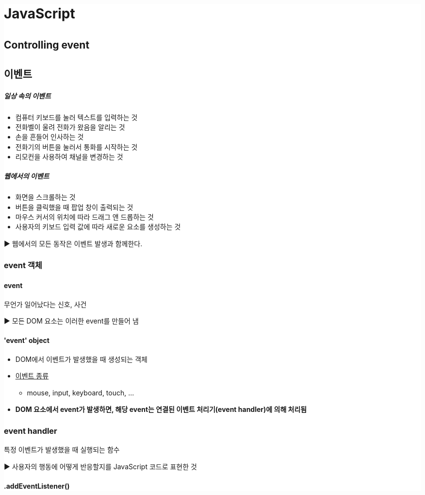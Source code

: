 # JavaScript

## Controlling event



## 이벤트

##### 일상 속의 이벤트

- 컴퓨터 키보드를 눌러 텍스트를 입력하는 것
- 전화벨이 울려 전화가 왔음을 알리는 것
- 손을 흔들어 인사하는 것
- 전화기의 버튼을 눌러서 통화를 시작하는 것
- 리모컨을 사용하여 채널을 변경하는 것



##### 웹에서의 이벤트

- 화면을 스크롤하는 것
- 버튼을 클릭했을 때 팝업 창이 출력되는 것
- 마우스 커서의 위치에 따라 드래그 앤 드롭하는 것
- 사용자의 키보드 입력 값에 따라 새로운 요소를 생성하는 것

► 웹에서의 모든 동작은 이벤트 발생과 함께한다.

### event 객체

#### event

무언가 일어났다는 신호, 사건

► 모든 DOM 요소는 이러한 event를 만들어 냄



#### 'event' object

- DOM에서 이벤트가 발생했을 때 생성되는 객체
- [이벤트 종류](https://developer.mozilla.org/en-US/docs/Web/API/Event)
  - mouse, input, keyboard, touch, ...

- **DOM 요소에서 event가 발생하면, 해당 event는 연결된 이벤트 처리기(event handler)에 의해 처리됨**



### event handler

특정 이벤트가 발생했을 때 실행되는 함수

► 사용자의 행동에 어떻게 반응할지를 JavaScript 코드로 표현한 것



#### .addEventListener()
